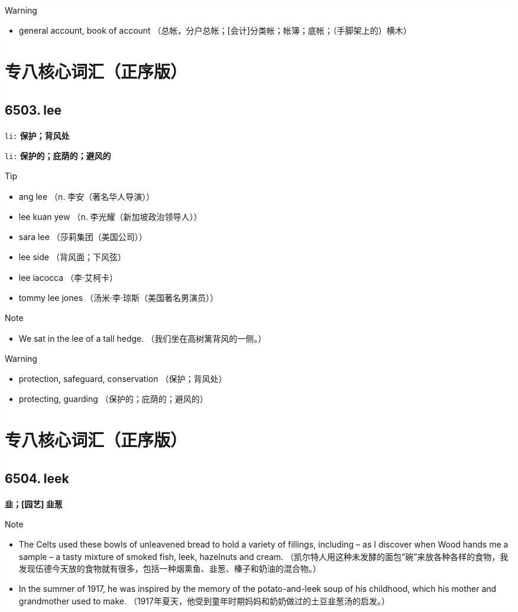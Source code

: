 > [!WARNING]
>
> - general account, book of account （总帐，分户总帐；[会计]分类帐；帐簿；底帐；（手脚架上的）横木）
>

# 专八核心词汇（正序版）

## 6503. lee

`li:`  **保护；背风处**

`li:`  **保护的；庇荫的；避风的**

> [!TIP]
>
> - ang lee （n. 李安（著名华人导演））
>
> - lee kuan yew （n. 李光耀（新加坡政治领导人））
>
> - sara lee （莎莉集团（美国公司））
>
> - lee side （背风面；下风弦）
>
> - lee iacocca （李·艾柯卡）
>
> - tommy lee jones （汤米·李·琼斯（美国著名男演员））
>

> [!NOTE]
>
> - We sat in the lee of a tall hedge. （我们坐在高树篱背风的一侧。）
>

> [!WARNING]
>
> - protection, safeguard, conservation （保护；背风处）
>
> - protecting, guarding （保护的；庇荫的；避风的）
>

# 专八核心词汇（正序版）

## 6504. leek

**韭；[园艺] 韭葱**

> [!NOTE]
>
> - The Celts used these bowls of unleavened bread to hold a variety of fillings, including – as I discover when Wood hands me a sample – a tasty mixture of smoked fish, leek, hazelnuts and cream. （凯尔特人用这种未发酵的面包“碗”来放各种各样的食物，我发现伍德今天放的食物就有很多，包括一种烟熏鱼、韭葱、榛子和奶油的混合物。）
>
> - In the summer of 1917, he was inspired by the memory of the potato-and-leek soup of his childhood, which his mother and grandmother used to make. （1917年夏天，他受到童年时期妈妈和奶奶做过的土豆韭葱汤的启发。）
>
